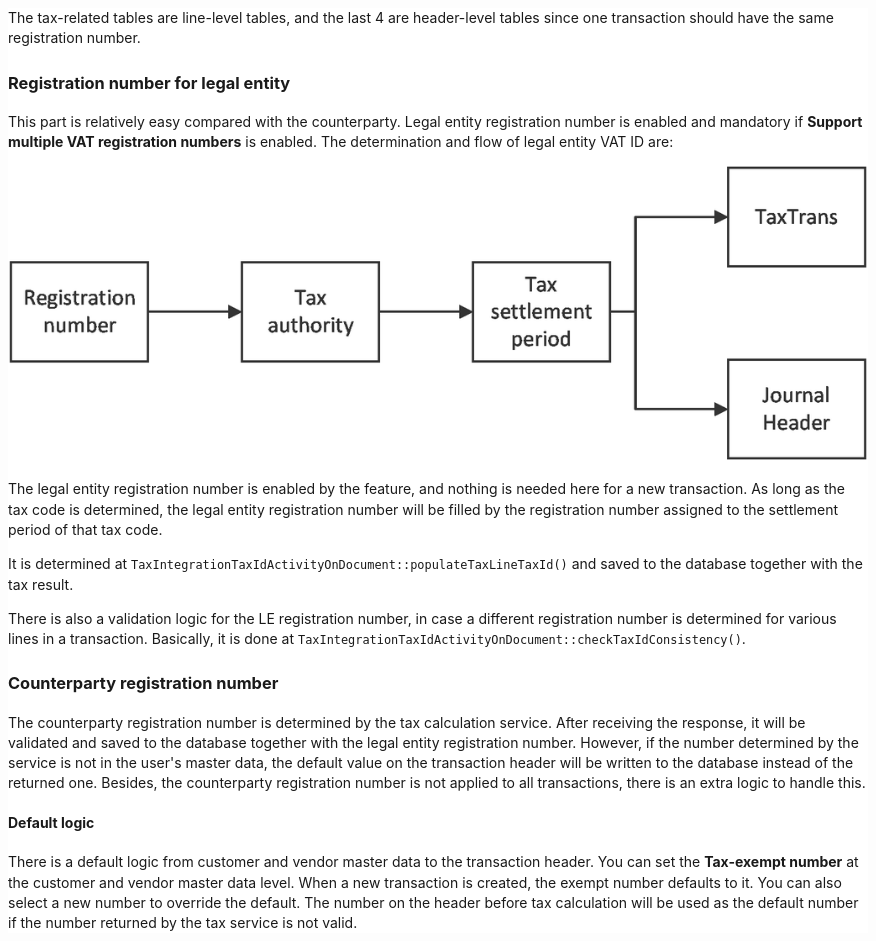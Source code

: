 The tax-related tables are line-level tables, and the last 4 are header-level tables since one transaction should have the same registration number.

### Registration number for legal entity

This part is relatively easy compared with the counterparty. Legal entity registration number is enabled and mandatory if **Support multiple VAT registration numbers** is enabled. The determination and flow of legal entity VAT ID are:

  ![legal entity VAT ID](./media/le-vat-id.png)

The legal entity registration number is enabled by the feature, and nothing is needed here for a new transaction. As long as the tax code is determined, the legal entity registration number will be filled by the registration number assigned to the settlement period of that tax code.

It is determined at `TaxIntegrationTaxIdActivityOnDocument::populateTaxLineTaxId()` and saved to the database together with the tax result.

There is also a validation logic for the LE registration number, in case a different registration number is determined for various lines in a transaction. Basically, it is done at `TaxIntegrationTaxIdActivityOnDocument::checkTaxIdConsistency()`.

### Counterparty registration number

The counterparty registration number is determined by the tax calculation service. After receiving the response, it will be validated and saved to the database together with the legal entity registration number. However, if the number determined by the service is not in the user's master data, the default value on the transaction header will be written to the database instead of the returned one. Besides, the counterparty registration number is not applied to all transactions, there is an extra logic to handle this.

#### Default logic

There is a default logic from customer and vendor master data to the transaction header. You can set the **Tax-exempt number** at the customer and vendor master data level. When a new transaction is created, the exempt number defaults to it. You can also select a new number to override the default. The number on the header before tax calculation will be used as the default number if the number returned by the tax service is not valid.
